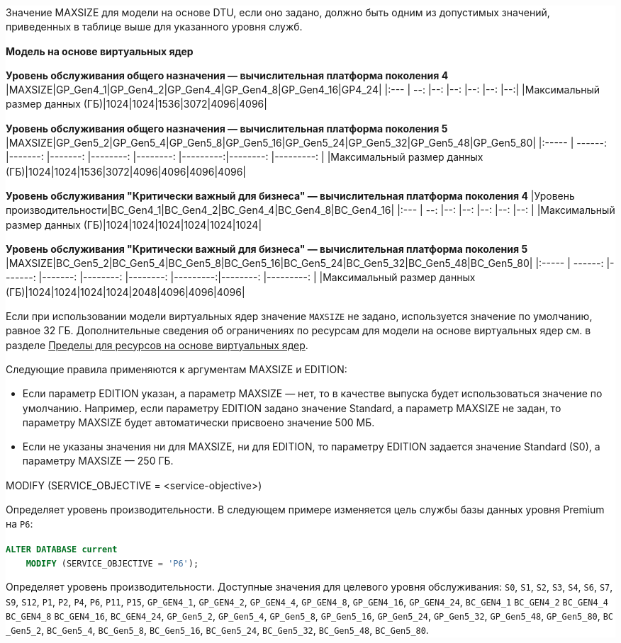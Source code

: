 Значение MAXSIZE для модели на основе DTU, если оно задано, должно быть одним из допустимых значений, приведенных в таблице выше для указанного уровня служб.
 
**Модель на основе виртуальных ядер**

**Уровень обслуживания общего назначения — вычислительная платформа поколения 4**
|MAXSIZE|GP_Gen4_1|GP_Gen4_2|GP_Gen4_4|GP_Gen4_8|GP_Gen4_16|GP4_24|
|:--- | --: |--: |--: |--: |--: |--:|
|Максимальный размер данных (ГБ)|1024|1024|1536|3072|4096|4096|

**Уровень обслуживания общего назначения — вычислительная платформа поколения 5**
|MAXSIZE|GP_Gen5_2|GP_Gen5_4|GP_Gen5_8|GP_Gen5_16|GP_Gen5_24|GP_Gen5_32|GP_Gen5_48|GP_Gen5_80|
|:----- | ------: |-------: |-------: |--------: |--------: |---------:|--------: |---------: |
|Максимальный размер данных (ГБ)|1024|1024|1536|3072|4096|4096|4096|4096|


**Уровень обслуживания "Критически важный для бизнеса" — вычислительная платформа поколения 4**
|Уровень производительности|BC_Gen4_1|BC_Gen4_2|BC_Gen4_4|BC_Gen4_8|BC_Gen4_16|
|:--- | --: |--: |--: |--: |--: |--: |
|Максимальный размер данных (ГБ)|1024|1024|1024|1024|1024|1024|

**Уровень обслуживания "Критически важный для бизнеса" — вычислительная платформа поколения 5**
|MAXSIZE|BC_Gen5_2|BC_Gen5_4|BC_Gen5_8|BC_Gen5_16|BC_Gen5_24|BC_Gen5_32|BC_Gen5_48|BC_Gen5_80|
|:----- | ------: |-------: |-------: |--------: |--------: |---------:|--------: |---------: |
|Максимальный размер данных (ГБ)|1024|1024|1024|1024|2048|4096|4096|4096|

Если при использовании модели виртуальных ядер значение `MAXSIZE` не задано, используется значение по умолчанию, равное 32 ГБ. Дополнительные сведения об ограничениях по ресурсам для модели на основе виртуальных ядер см. в разделе [Пределы для ресурсов на основе виртуальных ядер](https://docs.microsoft.com/azure/sql-database/sql-database-dtu-resource-limits).
  
Следующие правила применяются к аргументам MAXSIZE и EDITION:  
  
- Если параметр EDITION указан, а параметр MAXSIZE — нет, то в качестве выпуска будет использоваться значение по умолчанию. Например, если параметру EDITION задано значение Standard, а параметр MAXSIZE не задан, то параметру MAXSIZE будет автоматически присвоено значение 500 МБ.  
  
- Если не указаны значения ни для MAXSIZE, ни для EDITION, то параметру EDITION задается значение Standard (S0), а параметру MAXSIZE — 250 ГБ.  

MODIFY (SERVICE_OBJECTIVE = \<service-objective>)  

Определяет уровень производительности. В следующем примере изменяется цель службы базы данных уровня Premium на `P6`:
 
```sql  
ALTER DATABASE current 
    MODIFY (SERVICE_OBJECTIVE = 'P6');
```  

Определяет уровень производительности. Доступные значения для целевого уровня обслуживания: `S0`, `S1`, `S2`, `S3`, `S4`, `S6`, `S7`, `S9`, `S12`, `P1`, `P2`, `P4`, `P6`, `P11`, `P15`, `GP_GEN4_1`, `GP_GEN4_2`, `GP_GEN4_4`, `GP_GEN4_8`, `GP_GEN4_16`, `GP_GEN4_24`, `BC_GEN4_1` `BC_GEN4_2` `BC_GEN4_4` `BC_GEN4_8` `BC_GEN4_16`, `BC_GEN4_24`, `GP_Gen5_2`, `GP_Gen5_4`, `GP_Gen5_8`, `GP_Gen5_16`, `GP_Gen5_24`, `GP_Gen5_32`, `GP_Gen5_48`, `GP_Gen5_80`, `BC_Gen5_2`, `BC_Gen5_4`, `BC_Gen5_8`, `BC_Gen5_16`, `BC_Gen5_24`, `BC_Gen5_32`, `BC_Gen5_48`, `BC_Gen5_80`.  
